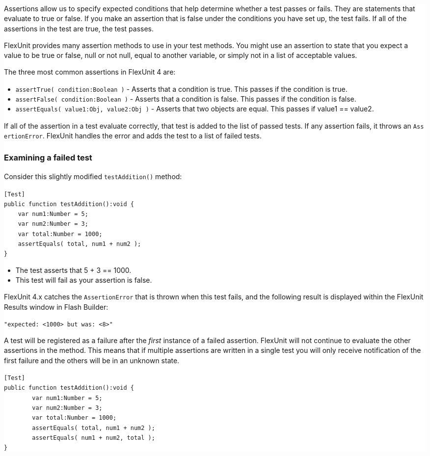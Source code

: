 <p>Assertions allow us to specify expected conditions that help determine whether a test passes or fails. They are statements that evaluate to true or false. If you make an assertion that is false under the conditions you have set up, the test fails. If all of the assertions in the test are true, the test passes.</p>
<p>FlexUnit provides many assertion methods to use in your test methods. You might use an assertion to state that you expect a value to be true or false, null or not null, equal to another variable, or simply not in a list of acceptable values.</p>
<p>The three most common assertions in FlexUnit 4 are:</p>
<ul>
	<li><code>assertTrue( condition:Boolean )</code> - Asserts that a condition is true. This passes if the condition is true.</li>
	<li><code>assertFalse( condition:Boolean )</code> - Asserts that a condition is false. This passes if the condition is false.</li>
	<li><code>assertEquals( value1:Obj, value2:Obj )</code> - Asserts that two objects are equal. This passes if value1 == value2.</li>
</ul>
<p>If all of the assertion in a test evaluate correctly, that test is added to the list of passed tests. If any assertion fails, it throws an <code>AssertionError</code>. FlexUnit handles the error and adds the test to a list of failed tests.</p>
 
<h3>Examining a failed test</h3>

<p>Consider this slightly modified <code>testAddition()</code> method:</p>

```
[Test]
public function testAddition():void {
	var num1:Number = 5;
	var num2:Number = 3;
	var total:Number = 1000;
	assertEquals( total, num1 + num2 );
}
```

<ul>
	<li>The test asserts that 5 + 3 == 1000.</li>
	<li>This test will fail as your assertion is false.</li>
</ul>
<p>FlexUnit 4.x catches the <code>AssertionError</code> that is thrown when this test fails, and the following result is displayed within the FlexUnit Results window in Flash Builder:</p>

```
"expected: <1000> but was: <8>"

```

<p>A test will be registered as a failure after the <i>first</i> instance of a failed assertion.  FlexUnit will not continue to evaluate the other assertions in the method. This means that if multiple assertions are written in a single test you will only receive notification of the first failure and the others will be in an unknown state.</p>

```
[Test]
public function testAddition():void {
		var num1:Number = 5;
		var num2:Number = 3;
		var total:Number = 1000;
		assertEquals( total, num1 + num2 );
		assertEquals( num1 + num2, total );
}
```
